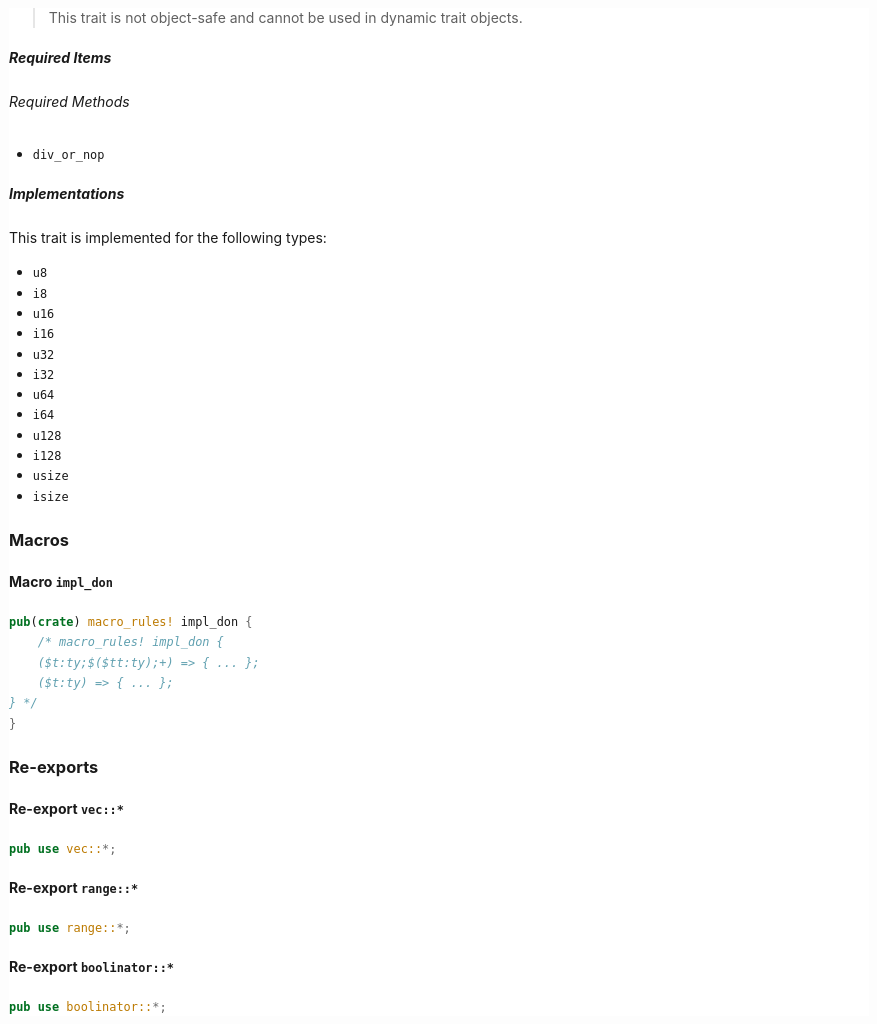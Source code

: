 > This trait is not object-safe and cannot be used in dynamic trait objects.

##### Required Items

###### Required Methods

- `div_or_nop`

##### Implementations

This trait is implemented for the following types:

- `u8`
- `i8`
- `u16`
- `i16`
- `u32`
- `i32`
- `u64`
- `i64`
- `u128`
- `i128`
- `usize`
- `isize`

### Macros

#### Macro `impl_don`

```rust
pub(crate) macro_rules! impl_don {
    /* macro_rules! impl_don {
    ($t:ty;$($tt:ty);+) => { ... };
    ($t:ty) => { ... };
} */
}
```

### Re-exports

#### Re-export `vec::*`

```rust
pub use vec::*;
```

#### Re-export `range::*`

```rust
pub use range::*;
```

#### Re-export `boolinator::*`

```rust
pub use boolinator::*;
```
